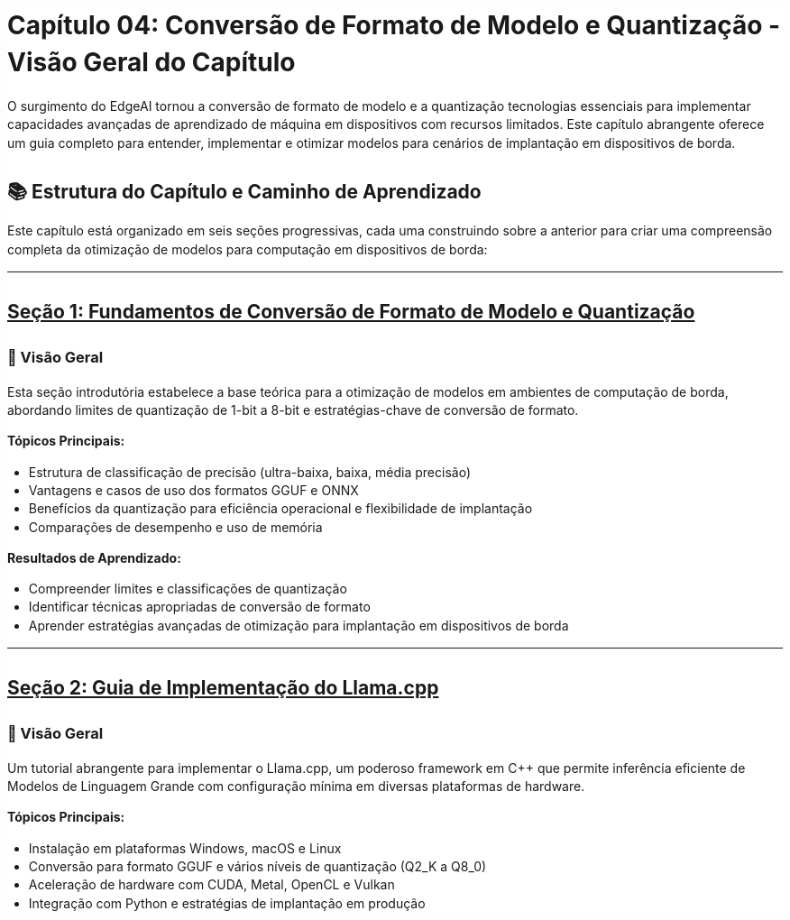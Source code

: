 
# Capítulo 04: Conversão de Formato de Modelo e Quantização - Visão Geral do Capítulo

O surgimento do EdgeAI tornou a conversão de formato de modelo e a quantização tecnologias essenciais para implementar capacidades avançadas de aprendizado de máquina em dispositivos com recursos limitados. Este capítulo abrangente oferece um guia completo para entender, implementar e otimizar modelos para cenários de implantação em dispositivos de borda.

## 📚 Estrutura do Capítulo e Caminho de Aprendizado

Este capítulo está organizado em seis seções progressivas, cada uma construindo sobre a anterior para criar uma compreensão completa da otimização de modelos para computação em dispositivos de borda:

---

## [Seção 1: Fundamentos de Conversão de Formato de Modelo e Quantização](./01.Introduce.md)

### 🎯 Visão Geral
Esta seção introdutória estabelece a base teórica para a otimização de modelos em ambientes de computação de borda, abordando limites de quantização de 1-bit a 8-bit e estratégias-chave de conversão de formato.

**Tópicos Principais:**
- Estrutura de classificação de precisão (ultra-baixa, baixa, média precisão)
- Vantagens e casos de uso dos formatos GGUF e ONNX
- Benefícios da quantização para eficiência operacional e flexibilidade de implantação
- Comparações de desempenho e uso de memória

**Resultados de Aprendizado:**
- Compreender limites e classificações de quantização
- Identificar técnicas apropriadas de conversão de formato
- Aprender estratégias avançadas de otimização para implantação em dispositivos de borda

---

## [Seção 2: Guia de Implementação do Llama.cpp](./02.Llamacpp.md)

### 🎯 Visão Geral
Um tutorial abrangente para implementar o Llama.cpp, um poderoso framework em C++ que permite inferência eficiente de Modelos de Linguagem Grande com configuração mínima em diversas plataformas de hardware.

**Tópicos Principais:**
- Instalação em plataformas Windows, macOS e Linux
- Conversão para formato GGUF e vários níveis de quantização (Q2_K a Q8_0)
- Aceleração de hardware com CUDA, Metal, OpenCL e Vulkan
- Integração com Python e estratégias de implantação em produção
